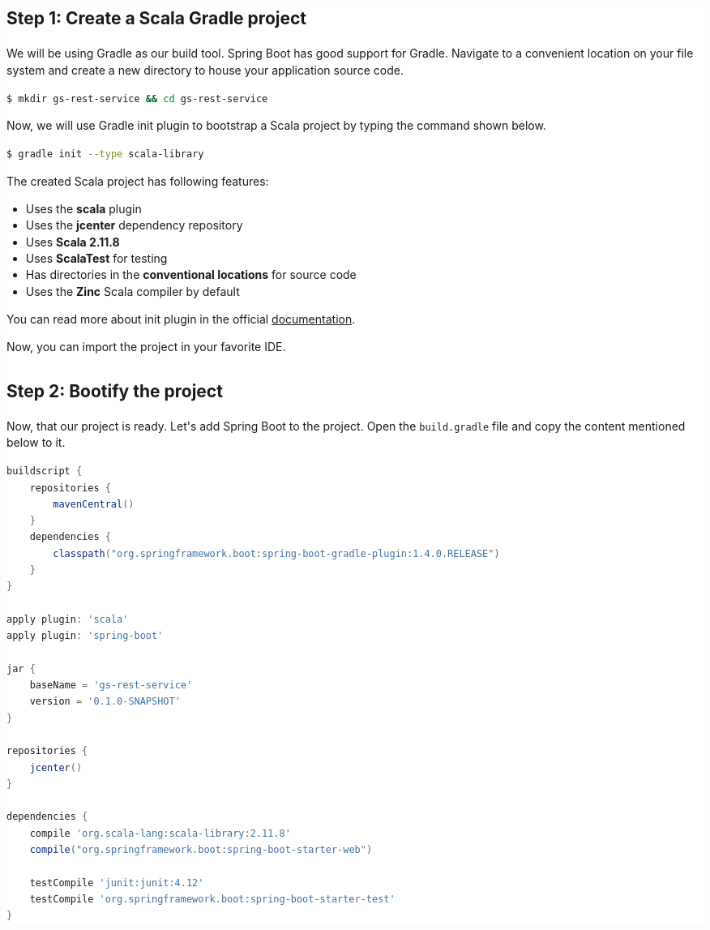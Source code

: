 ## Step 1: Create a Scala Gradle project

We will be using Gradle as our build tool. Spring Boot has good support for Gradle. Navigate to a convenient location on your file system and create a new directory to house your application source code.

```bash
$ mkdir gs-rest-service && cd gs-rest-service
```

Now, we will use Gradle init plugin to bootstrap a Scala project by typing the command shown below.

```bash
$ gradle init --type scala-library
```

The created Scala project has following features:

* Uses the **scala** plugin
* Uses the **jcenter** dependency repository
* Uses **Scala 2.11.8**
* Uses **ScalaTest** for testing
* Has directories in the **conventional locations** for source code
* Uses the **Zinc** Scala compiler by default

You can read more about init plugin in the official [documentation](https://docs.gradle.org/current/userguide/build_init_plugin.html).

Now, you can import the project in your favorite IDE.

## Step 2: Bootify the project

Now, that our project is ready. Let's add Spring Boot to the project. Open the `build.gradle` file and copy the content mentioned below to it.

```groovy
buildscript {
    repositories {
        mavenCentral()
    }
    dependencies {
        classpath("org.springframework.boot:spring-boot-gradle-plugin:1.4.0.RELEASE")
    }
}

apply plugin: 'scala'
apply plugin: 'spring-boot'

jar {
    baseName = 'gs-rest-service'
    version = '0.1.0-SNAPSHOT'
}

repositories {
    jcenter()
}

dependencies {
    compile 'org.scala-lang:scala-library:2.11.8'
    compile("org.springframework.boot:spring-boot-starter-web")

    testCompile 'junit:junit:4.12'
    testCompile 'org.springframework.boot:spring-boot-starter-test'
}
```
